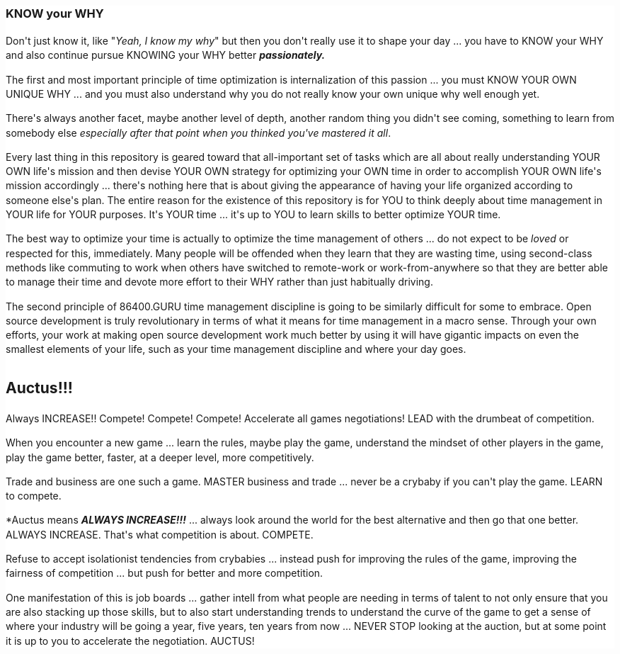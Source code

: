 ### KNOW your WHY

Don't just know it, like "*Yeah, I know my why*" but then you don't really use it to shape your day ... you have to KNOW your WHY and also continue pursue KNOWING your WHY better ***passionately.***  
  
The first and most important principle of time optimization is internalization of this passion ... you must KNOW YOUR OWN UNIQUE WHY ... and you must also understand why you do not really know your own unique why well enough yet.

There's always another facet, maybe another level of depth, another random thing you didn't see coming, something to learn from somebody else *especially after that point when you thinked you've mastered it all*.

Every last thing in this repository is geared toward that all-important set of tasks which are all about really understanding YOUR OWN life's mission and then devise YOUR OWN strategy for optimizing your OWN time in order to accomplish YOUR OWN life's mission accordingly ... there's nothing here that is about giving the appearance of having your life organized according to someone else's plan. The entire reason for the existence of this repository is for YOU to think deeply about time management in YOUR life for YOUR purposes. It's YOUR time ... it's up to YOU to learn skills to better optimize YOUR time.  

The best way to optimize your time is actually to optimize the time management of others ... do not expect to be *loved* or respected for this, immediately.  Many people will be offended when they learn that they are wasting time, using second-class methods like commuting to work when others have switched to remote-work or work-from-anywhere so that they are better able to manage their time and devote more effort to their WHY rather than just habitually driving.

The second principle of 86400.GURU time management discipline is going to be similarly difficult for some to embrace. Open source development is truly revolutionary in terms of what it means for time management in a macro sense. Through your own efforts, your work at making open source development work much better by using it will have gigantic impacts on even the smallest elements of your life, such as your time management discipline and where your day goes.

## Auctus!!!

Always INCREASE!!  Compete! Compete! Compete!  Accelerate all games negotiations! LEAD with the drumbeat of competition.

When you encounter a new game ... learn the rules, maybe play the game, understand the mindset of other players in the game, play the game better, faster, at a deeper level, more competitively.

Trade and business are one such a game. MASTER business and trade ... never be a crybaby if you can't play the game. LEARN to compete.

*Auctus means ***ALWAYS INCREASE!!!*** ... always look around the world for the best alternative and then go that one better. ALWAYS INCREASE. That's what competition is about. COMPETE.

Refuse to accept isolationist tendencies from crybabies ... instead push for improving the rules of the game, improving the fairness of competition ... but push for better and more competition.

One manifestation of this is job boards ... gather intell from what people are needing in terms of talent to not only ensure that you are also stacking up those skills, but to also start understanding trends to understand the curve of the game to get a sense of where your industry will be going a year, five years, ten years from now ... NEVER STOP looking at the auction, but at some point it is up to you to accelerate the negotiation. AUCTUS!

